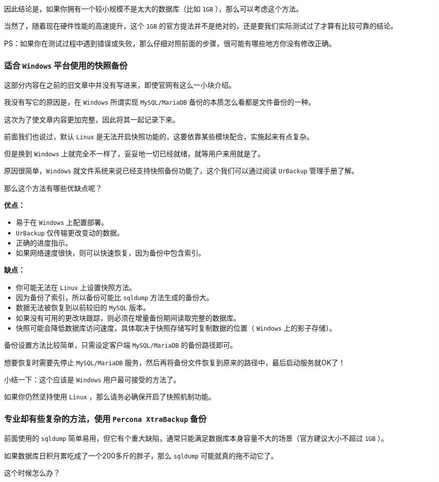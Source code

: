 

因此结论是，如果你拥有一个较小规模不是太大的数据库（比如 `1GB` ），那么可以考虑这个方法。

当然了，随着现在硬件性能的高速提升，这个 `1GB` 的官方提法并不是绝对的，还是要我们实际测试过了才算有比较可靠的结论。

PS：如果你在测试过程中遇到错误或失败，那么仔细对照前面的步骤，很可能有哪些地方你没有修改正确。



### 适合 `Windows` 平台使用的快照备份

这部分内容在之前的旧文章中并没有写进来，即使官网有这么一小块介绍。

我没有写它的原因是，在 `Windows` 所谓实现 `MySQL/MariaDB` 备份的本质怎么看都是文件备份的一种。

这次为了使文章内容更加完整，因此将其一起记录下来。



前面我们也说过，默认 `Linux` 是无法开启快照功能的，这要依靠某些模块配合，实施起来有点复杂。

但是换到 `Windows` 上就完全不一样了，妥妥地一切已经就绪，就等用户来用就是了。

原因很简单，`Windows` 就文件系统来说已经支持快照备份功能了，这个我们可以通过阅读 `UrBackup` 管理手册了解。

那么这个方法有哪些优缺点呢？



**优点：** 

- 易于在 `Windows` 上配置部署。
- `UrBackup` 仅传输更改变动的数据。
- 正确的进度指示。
- 如果网络速度很快，则可以快速恢复，因为备份中包含索引。

**缺点：** 

- 你可能无法在 `Linux` 上设置快照方法。
- 因为备份了索引，所以备份可能比 `sqldump` 方法生成的备份大。
- 数据无法被恢复到以前较旧的 `MySQL` 版本。
- 如果没有可用的更改块跟踪，则必须在增量备份期间读取完整的数据库。
- 快照可能会降低数据库访问速度，具体取决于快照存储写时复制数据的位置（ `Windows` 上的影子存储）。 



备份设置方法比较简单，只需设定客户端 `MySQL/MariaDB` 的备份路径即可。

想要恢复时需要先停止 `MySQL/MariaDB` 服务，然后再将备份文件恢复到原来的路径中，最后启动服务就OK了！



小结一下：这个应该是 `Windows` 用户最可接受的方法了。

如果你仍然坚持使用 `Linux` ，那么请务必确保开启了快照机制功能。



### 专业却有些复杂的方法，使用 `Percona XtraBackup` 备份

前面使用的 `sqldump` 简单易用，但它有个重大缺陷，通常只能满足数据库本身容量不大的场景（官方建议大小不超过 `1GB` ）。

如果数据库日积月累吃成了一个200多斤的胖子，那么 `sqldump` 可能就真的拖不动它了。

这个时候怎么办？
